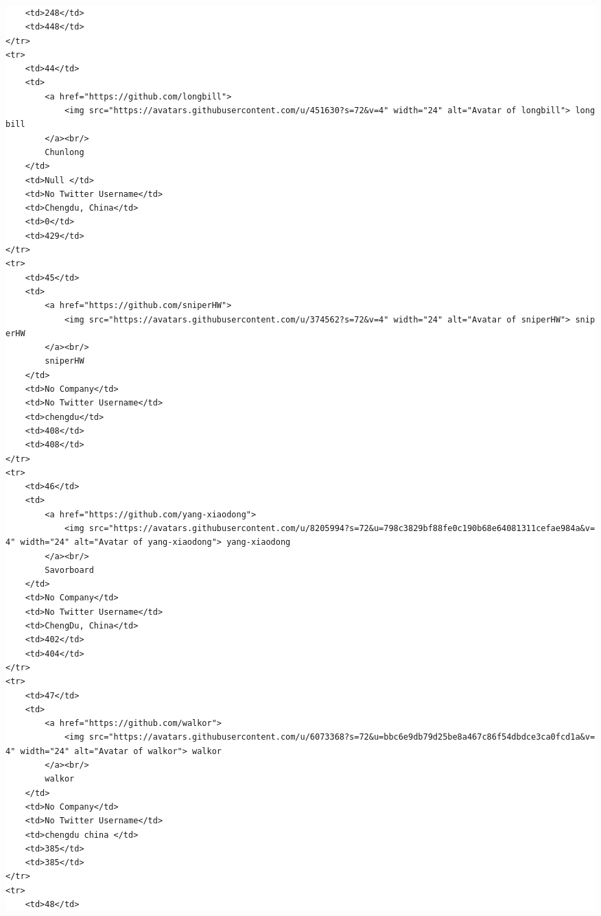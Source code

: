 		<td>248</td>
		<td>448</td>
	</tr>
	<tr>
		<td>44</td>
		<td>
			<a href="https://github.com/longbill">
				<img src="https://avatars.githubusercontent.com/u/451630?s=72&v=4" width="24" alt="Avatar of longbill"> longbill
			</a><br/>
			Chunlong
		</td>
		<td>Null </td>
		<td>No Twitter Username</td>
		<td>Chengdu, China</td>
		<td>0</td>
		<td>429</td>
	</tr>
	<tr>
		<td>45</td>
		<td>
			<a href="https://github.com/sniperHW">
				<img src="https://avatars.githubusercontent.com/u/374562?s=72&v=4" width="24" alt="Avatar of sniperHW"> sniperHW
			</a><br/>
			sniperHW
		</td>
		<td>No Company</td>
		<td>No Twitter Username</td>
		<td>chengdu</td>
		<td>408</td>
		<td>408</td>
	</tr>
	<tr>
		<td>46</td>
		<td>
			<a href="https://github.com/yang-xiaodong">
				<img src="https://avatars.githubusercontent.com/u/8205994?s=72&u=798c3829bf88fe0c190b68e64081311cefae984a&v=4" width="24" alt="Avatar of yang-xiaodong"> yang-xiaodong
			</a><br/>
			Savorboard
		</td>
		<td>No Company</td>
		<td>No Twitter Username</td>
		<td>ChengDu, China</td>
		<td>402</td>
		<td>404</td>
	</tr>
	<tr>
		<td>47</td>
		<td>
			<a href="https://github.com/walkor">
				<img src="https://avatars.githubusercontent.com/u/6073368?s=72&u=bbc6e9db79d25be8a467c86f54dbdce3ca0fcd1a&v=4" width="24" alt="Avatar of walkor"> walkor
			</a><br/>
			walkor
		</td>
		<td>No Company</td>
		<td>No Twitter Username</td>
		<td>chengdu china </td>
		<td>385</td>
		<td>385</td>
	</tr>
	<tr>
		<td>48</td>